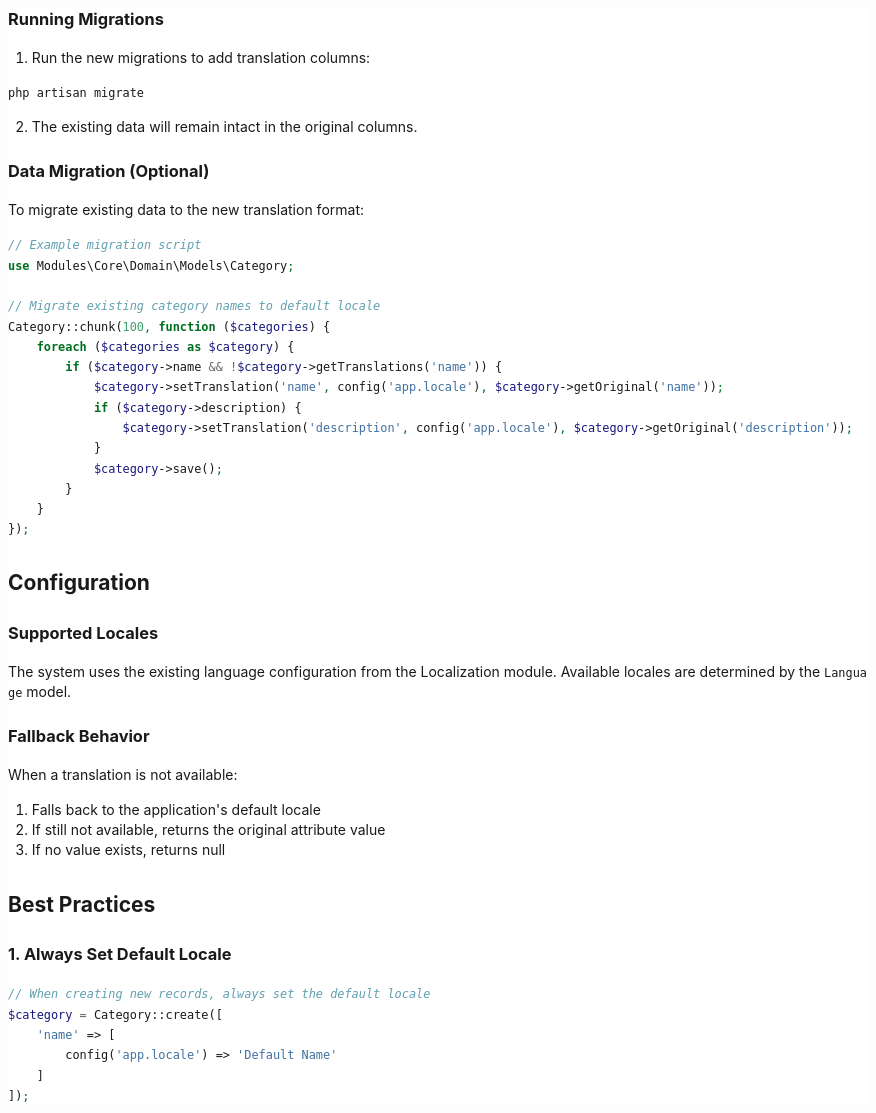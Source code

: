 ### Running Migrations

1. Run the new migrations to add translation columns:
```bash
php artisan migrate
```

2. The existing data will remain intact in the original columns.

### Data Migration (Optional)

To migrate existing data to the new translation format:

```php
// Example migration script
use Modules\Core\Domain\Models\Category;

// Migrate existing category names to default locale
Category::chunk(100, function ($categories) {
    foreach ($categories as $category) {
        if ($category->name && !$category->getTranslations('name')) {
            $category->setTranslation('name', config('app.locale'), $category->getOriginal('name'));
            if ($category->description) {
                $category->setTranslation('description', config('app.locale'), $category->getOriginal('description'));
            }
            $category->save();
        }
    }
});
```

## Configuration

### Supported Locales

The system uses the existing language configuration from the Localization module. Available locales are determined by the `Language` model.

### Fallback Behavior

When a translation is not available:
1. Falls back to the application's default locale
2. If still not available, returns the original attribute value
3. If no value exists, returns null

## Best Practices

### 1. Always Set Default Locale
```php
// When creating new records, always set the default locale
$category = Category::create([
    'name' => [
        config('app.locale') => 'Default Name'
    ]
]);
```
